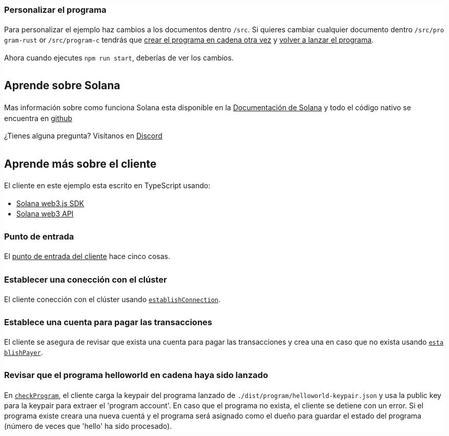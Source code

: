 ### Personalizar el programa

Para personalizar el ejemplo haz cambios a los documentos dentro `/src`.  Si quieres cambiar
cualquier documento dentro `/src/program-rust` or `/src/program-c` tendrás que
[crear el programa en cadena otra vez](#build-the-on-chain-program) y [volver a lanzar el programa](#deploy-the-on-chain-program).

Ahora cuando ejecutes `npm run start`, deberías de ver los cambios.

## Aprende sobre Solana

Mas información sobre como funciona Solana esta disponible en la [Documentación de Solana](https://docs.solana.com/) y todo el código nativo se encuentra en
[github](https://github.com/solana-labs/solana)

¿Tienes alguna pregunta? Visítanos en [Discord](https://discordapp.com/invite/pquxPsq)

## Aprende más sobre el cliente

El cliente en este ejemplo esta escrito en TypeScript usando:
- [Solana web3.js SDK](https://github.com/solana-labs/solana-web3.js)
- [Solana web3 API](https://solana-labs.github.io/solana-web3.js)

### Punto de entrada

El [punto de entrada del cliente](https://github.com/solana-labs/example-helloworld/blob/ad52dc719cdc96d45ad8e308e8759abf4792b667/src/client/main.ts#L13)
hace cinco cosas.

### Establecer una conección con el clúster

El cliente conección con el clúster usando
[`establishConnection`](https://github.com/solana-labs/example-helloworld/blob/ad52dc719cdc96d45ad8e308e8759abf4792b667/src/client/hello_world.ts#L92).

### Establece una cuenta para pagar las transacciones

El cliente se asegura de revisar que exista una cuenta para pagar las transacciones
y crea una en caso que no exista usando
[`establishPayer`](https://github.com/solana-labs/example-helloworld/blob/ad52dc719cdc96d45ad8e308e8759abf4792b667/src/client/hello_world.ts#L102).

### Revisar que el programa helloworld en cadena haya sido lanzado

En [`checkProgram`](https://github.com/solana-labs/example-helloworld/blob/ad52dc719cdc96d45ad8e308e8759abf4792b667/src/client/hello_world.ts#L144),
el cliente carga la keypair del programa lanzado de `./dist/program/helloworld-keypair.json` y usa
la public key para la keypair para extraer el 'program account'. En caso que el programa no exista, el cliente se detiene
con un error. Si el programa existe creara una nueva cuentá y el programa será asignado como el dueño
para guardar el estado del programa (número de veces que 'hello' ha sido procesado).
